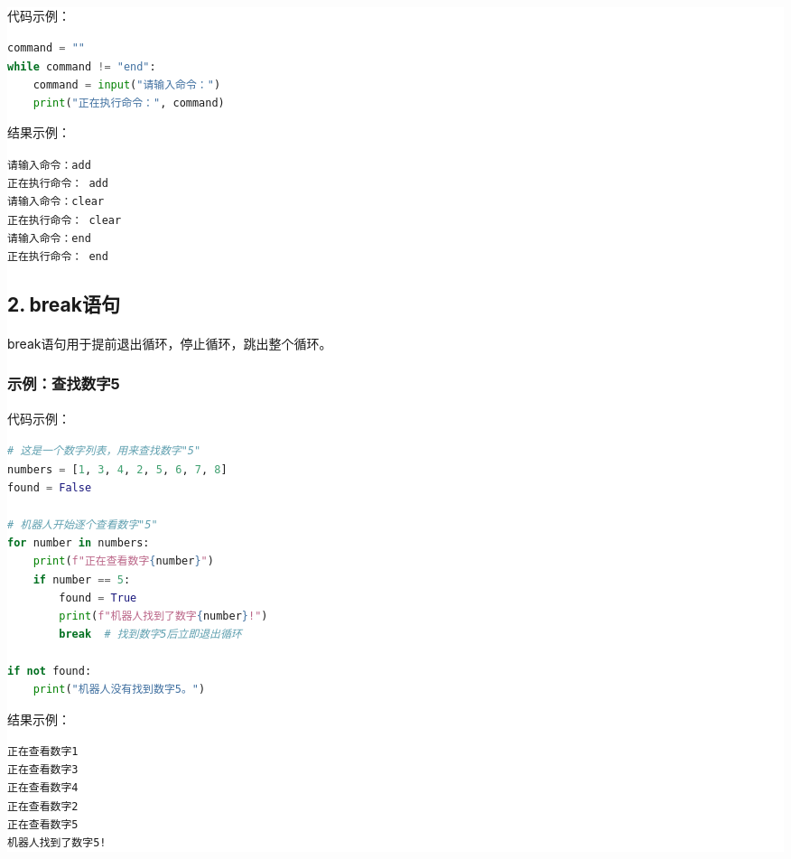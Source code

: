 代码示例：

```python
command = ""
while command != "end":
    command = input("请输入命令：")
    print("正在执行命令：", command)
```

结果示例：

```text
请输入命令：add
正在执行命令： add
请输入命令：clear
正在执行命令： clear
请输入命令：end
正在执行命令： end
```

## 2. break语句

break语句用于提前退出循环，停止循环，跳出整个循环。

### 示例：查找数字5

代码示例：

```python
# 这是一个数字列表，用来查找数字"5"
numbers = [1, 3, 4, 2, 5, 6, 7, 8]
found = False

# 机器人开始逐个查看数字"5"
for number in numbers:
    print(f"正在查看数字{number}")
    if number == 5:
        found = True
        print(f"机器人找到了数字{number}!")
        break  # 找到数字5后立即退出循环

if not found:
    print("机器人没有找到数字5。")
```

结果示例：

```text
正在查看数字1
正在查看数字3
正在查看数字4
正在查看数字2
正在查看数字5
机器人找到了数字5!
```
